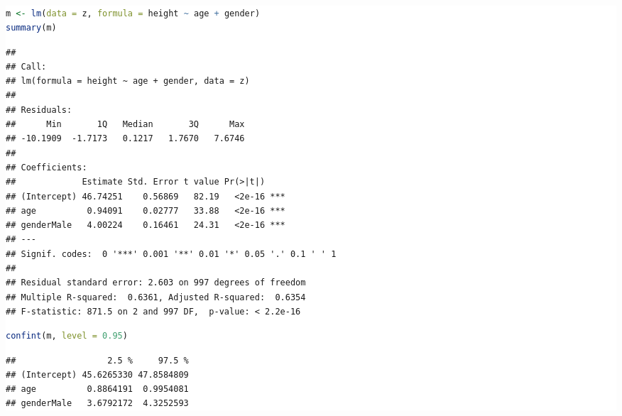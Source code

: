 ``` r
m <- lm(data = z, formula = height ~ age + gender)
summary(m)
```

    ## 
    ## Call:
    ## lm(formula = height ~ age + gender, data = z)
    ## 
    ## Residuals:
    ##      Min       1Q   Median       3Q      Max 
    ## -10.1909  -1.7173   0.1217   1.7670   7.6746 
    ## 
    ## Coefficients:
    ##             Estimate Std. Error t value Pr(>|t|)    
    ## (Intercept) 46.74251    0.56869   82.19   <2e-16 ***
    ## age          0.94091    0.02777   33.88   <2e-16 ***
    ## genderMale   4.00224    0.16461   24.31   <2e-16 ***
    ## ---
    ## Signif. codes:  0 '***' 0.001 '**' 0.01 '*' 0.05 '.' 0.1 ' ' 1
    ## 
    ## Residual standard error: 2.603 on 997 degrees of freedom
    ## Multiple R-squared:  0.6361, Adjusted R-squared:  0.6354 
    ## F-statistic: 871.5 on 2 and 997 DF,  p-value: < 2.2e-16

``` r
confint(m, level = 0.95)
```

    ##                  2.5 %     97.5 %
    ## (Intercept) 45.6265330 47.8584809
    ## age          0.8864191  0.9954081
    ## genderMale   3.6792172  4.3252593
